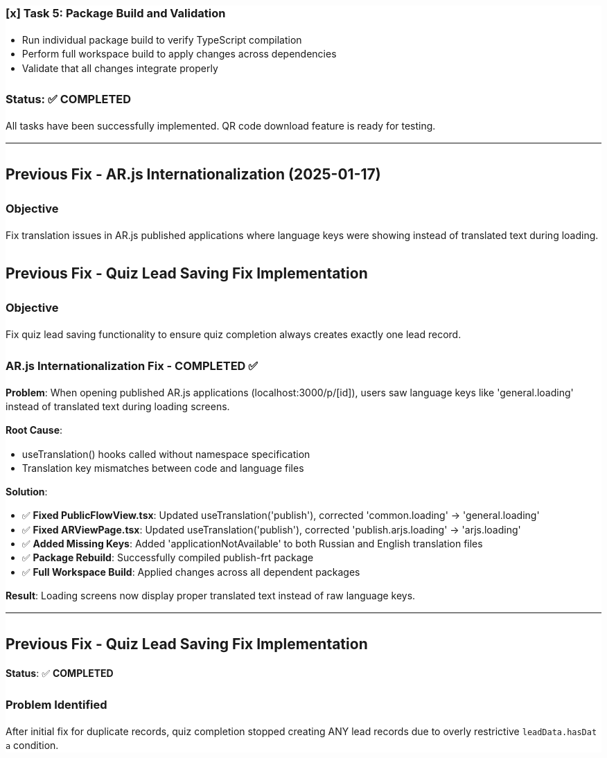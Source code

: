 ### [x] Task 5: Package Build and Validation
- Run individual package build to verify TypeScript compilation
- Perform full workspace build to apply changes across dependencies
- Validate that all changes integrate properly

### Status: ✅ COMPLETED
All tasks have been successfully implemented. QR code download feature is ready for testing.

---

## Previous Fix - AR.js Internationalization (2025-01-17)

### Objective
Fix translation issues in AR.js published applications where language keys were showing instead of translated text during loading.

## Previous Fix - Quiz Lead Saving Fix Implementation  

### Objective
Fix quiz lead saving functionality to ensure quiz completion always creates exactly one lead record.

### AR.js Internationalization Fix - COMPLETED ✅

**Problem**: When opening published AR.js applications (localhost:3000/p/[id]), users saw language keys like 'general.loading' instead of translated text during loading screens.

**Root Cause**: 
- useTranslation() hooks called without namespace specification
- Translation key mismatches between code and language files

**Solution**:
- ✅ **Fixed PublicFlowView.tsx**: Updated useTranslation('publish'), corrected 'common.loading' → 'general.loading'
- ✅ **Fixed ARViewPage.tsx**: Updated useTranslation('publish'), corrected 'publish.arjs.loading' → 'arjs.loading'  
- ✅ **Added Missing Keys**: Added 'applicationNotAvailable' to both Russian and English translation files
- ✅ **Package Rebuild**: Successfully compiled publish-frt package
- ✅ **Full Workspace Build**: Applied changes across all dependent packages

**Result**: Loading screens now display proper translated text instead of raw language keys.

---

## Previous Fix - Quiz Lead Saving Fix Implementation

**Status**: ✅ **COMPLETED**

### Problem Identified
After initial fix for duplicate records, quiz completion stopped creating ANY lead records due to overly restrictive `leadData.hasData` condition.
